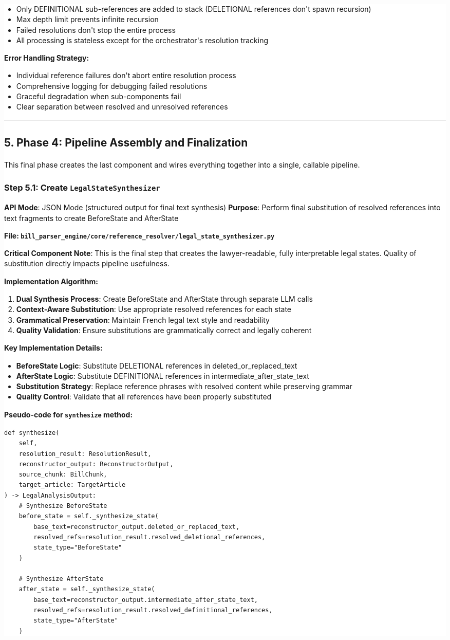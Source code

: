 - Only DEFINITIONAL sub-references are added to stack (DELETIONAL references don't spawn recursion)
- Max depth limit prevents infinite recursion
- Failed resolutions don't stop the entire process
- All processing is stateless except for the orchestrator's resolution tracking

**Error Handling Strategy:**

- Individual reference failures don't abort entire resolution process
- Comprehensive logging for debugging failed resolutions
- Graceful degradation when sub-components fail
- Clear separation between resolved and unresolved references

---

## 5. Phase 4: Pipeline Assembly and Finalization

This final phase creates the last component and wires everything together into a single, callable pipeline.

### Step 5.1: Create `LegalStateSynthesizer`

**API Mode**: JSON Mode (structured output for final text synthesis)
**Purpose**: Perform final substitution of resolved references into text fragments to create BeforeState and AfterState

**File: `bill_parser_engine/core/reference_resolver/legal_state_synthesizer.py`**

**Critical Component Note**: This is the final step that creates the lawyer-readable, fully interpretable legal states. Quality of substitution directly impacts pipeline usefulness.

**Implementation Algorithm:**

1. **Dual Synthesis Process**: Create BeforeState and AfterState through separate LLM calls
2. **Context-Aware Substitution**: Use appropriate resolved references for each state
3. **Grammatical Preservation**: Maintain French legal text style and readability
4. **Quality Validation**: Ensure substitutions are grammatically correct and legally coherent

**Key Implementation Details:**

- **BeforeState Logic**: Substitute DELETIONAL references in deleted_or_replaced_text
- **AfterState Logic**: Substitute DEFINITIONAL references in intermediate_after_state_text
- **Substitution Strategy**: Replace reference phrases with resolved content while preserving grammar
- **Quality Control**: Validate that all references have been properly substituted

**Pseudo-code for `synthesize` method:**

```
def synthesize(
    self,
    resolution_result: ResolutionResult,
    reconstructor_output: ReconstructorOutput,
    source_chunk: BillChunk,
    target_article: TargetArticle
) -> LegalAnalysisOutput:
    # Synthesize BeforeState
    before_state = self._synthesize_state(
        base_text=reconstructor_output.deleted_or_replaced_text,
        resolved_refs=resolution_result.resolved_deletional_references,
        state_type="BeforeState"
    )

    # Synthesize AfterState
    after_state = self._synthesize_state(
        base_text=reconstructor_output.intermediate_after_state_text,
        resolved_refs=resolution_result.resolved_definitional_references,
        state_type="AfterState"
    )
```